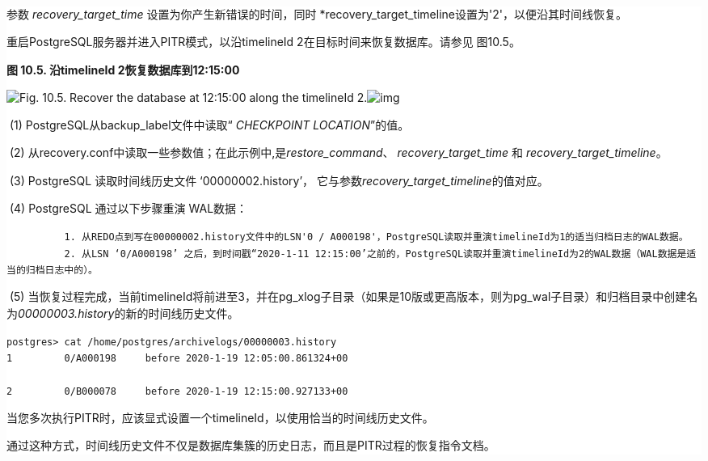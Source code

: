 参数 *recovery_target_time* 设置为你产生新错误的时间，同时 *recovery_target_timeline设置为'2'，以便沿其时间线恢复。

重启PostgreSQL服务器并进入PITR模式，以沿timelineId 2在目标时间来恢复数据库。请参见 图10.5。

**图 10.5. 沿timelineId 2恢复数据库到12:15:00**

![Fig. 10.5. Recover the database at 12:15:00 along the timelineId 2.](http://www.interdb.jp/pg/img/fig-10-05.png)![img]()

​		(1) PostgreSQL从backup_label文件中读取“ *CHECKPOINT LOCATION*”的值。

​		(2) 从recovery.conf中读取一些参数值；在此示例中,是*restore_command*、 *recovery_target_time*  和 *recovery_target_timeline*。

​		(3) PostgreSQL 读取时间线历史文件 ‘00000002.history’， 它与参数*recovery_target_timeline*的值对应。

​		(4) PostgreSQL 通过以下步骤重演 WAL数据：

			  1. 从REDO点到写在00000002.history文件中的LSN'0 / A000198'，PostgreSQL读取并重演timelineId为1的适当归档日志的WAL数据。
   			  2. 从LSN ‘0/A000198’ 之后，到时间戳“2020-1-11 12:15:00’之前的，PostgreSQL读取并重演timelineId为2的WAL数据（WAL数据是适当的归档日志中的）。

​       (5) 当恢复过程完成，当前timelineId将前进至3，并在pg_xlog子目录（如果是10版或更高版本，则为pg_wal子目录）和归档目录中创建名为*00000003.history*的新的时间线历史文件。

```
postgres> cat /home/postgres/archivelogs/00000003.history
1         0/A000198     before 2020-1-19 12:05:00.861324+00

2         0/B000078     before 2020-1-19 12:15:00.927133+00
```

当您多次执行PITR时，应该显式设置一个timelineId，以使用恰当的时间线历史文件。

通过这种方式，时间线历史文件不仅是数据库集簇的历史日志，而且是PITR过程的恢复指令文档。